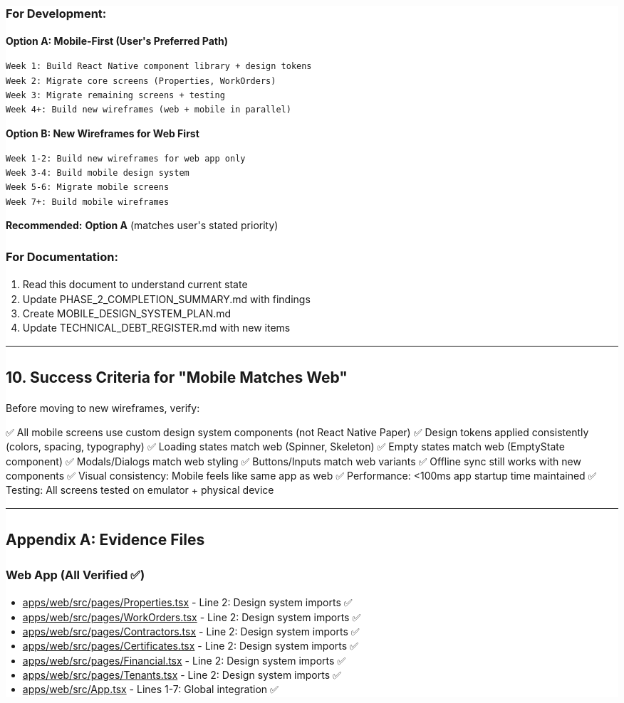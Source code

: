 ### For Development:

**Option A: Mobile-First (User's Preferred Path)**
```
Week 1: Build React Native component library + design tokens
Week 2: Migrate core screens (Properties, WorkOrders)
Week 3: Migrate remaining screens + testing
Week 4+: Build new wireframes (web + mobile in parallel)
```

**Option B: New Wireframes for Web First**
```
Week 1-2: Build new wireframes for web app only
Week 3-4: Build mobile design system
Week 5-6: Migrate mobile screens
Week 7+: Build mobile wireframes
```

**Recommended:** **Option A** (matches user's stated priority)

### For Documentation:

1. Read this document to understand current state
2. Update PHASE_2_COMPLETION_SUMMARY.md with findings
3. Create MOBILE_DESIGN_SYSTEM_PLAN.md
4. Update TECHNICAL_DEBT_REGISTER.md with new items

---

## 10. Success Criteria for "Mobile Matches Web"

Before moving to new wireframes, verify:

✅ All mobile screens use custom design system components (not React Native Paper)
✅ Design tokens applied consistently (colors, spacing, typography)
✅ Loading states match web (Spinner, Skeleton)
✅ Empty states match web (EmptyState component)
✅ Modals/Dialogs match web styling
✅ Buttons/Inputs match web variants
✅ Offline sync still works with new components
✅ Visual consistency: Mobile feels like same app as web
✅ Performance: <100ms app startup time maintained
✅ Testing: All screens tested on emulator + physical device

---

## Appendix A: Evidence Files

### Web App (All Verified ✅)

- [apps/web/src/pages/Properties.tsx](apps/web/src/pages/Properties.tsx) - Line 2: Design system imports ✅
- [apps/web/src/pages/WorkOrders.tsx](apps/web/src/pages/WorkOrders.tsx) - Line 2: Design system imports ✅
- [apps/web/src/pages/Contractors.tsx](apps/web/src/pages/Contractors.tsx) - Line 2: Design system imports ✅
- [apps/web/src/pages/Certificates.tsx](apps/web/src/pages/Certificates.tsx) - Line 2: Design system imports ✅
- [apps/web/src/pages/Financial.tsx](apps/web/src/pages/Financial.tsx) - Line 2: Design system imports ✅
- [apps/web/src/pages/Tenants.tsx](apps/web/src/pages/Tenants.tsx) - Line 2: Design system imports ✅
- [apps/web/src/App.tsx](apps/web/src/App.tsx) - Lines 1-7: Global integration ✅
